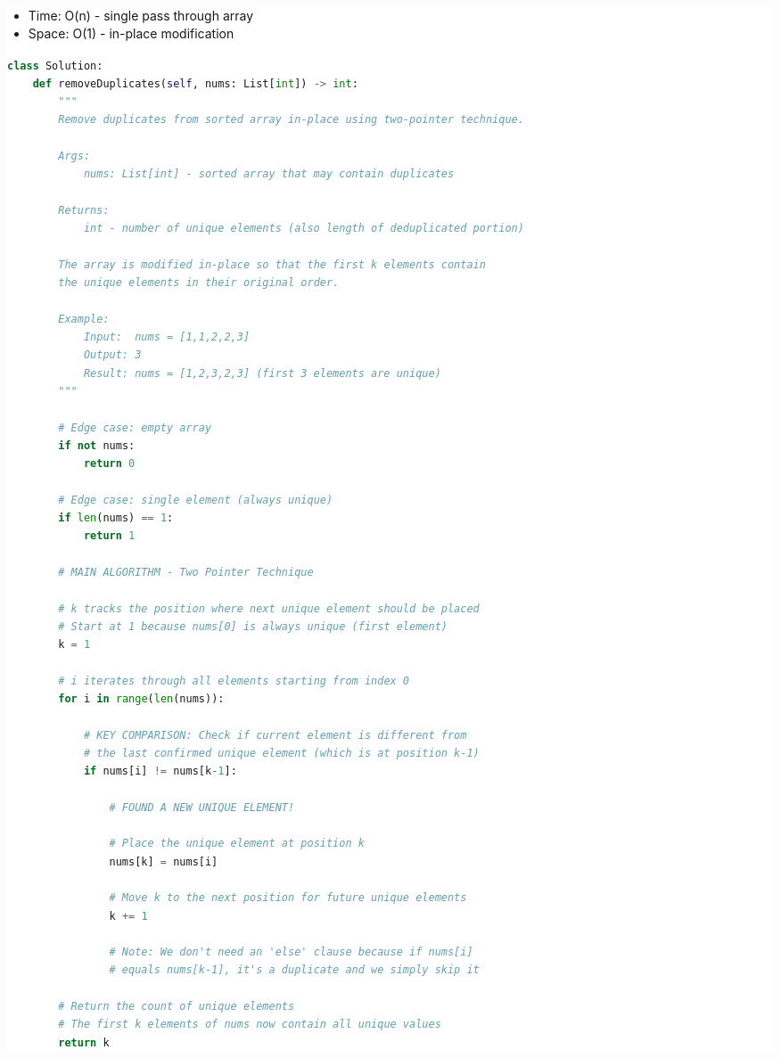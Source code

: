 - Time: O(n) - single pass through array
- Space: O(1) - in-place modification

```python
class Solution:
    def removeDuplicates(self, nums: List[int]) -> int:
        """
        Remove duplicates from sorted array in-place using two-pointer technique.
        
        Args:
            nums: List[int] - sorted array that may contain duplicates
            
        Returns:
            int - number of unique elements (also length of deduplicated portion)
            
        The array is modified in-place so that the first k elements contain 
        the unique elements in their original order.
        
        Example:
            Input:  nums = [1,1,2,2,3]
            Output: 3
            Result: nums = [1,2,3,2,3] (first 3 elements are unique)
        """
        
        # Edge case: empty array
        if not nums:
            return 0
            
        # Edge case: single element (always unique)
        if len(nums) == 1:
            return 1
        
        # MAIN ALGORITHM - Two Pointer Technique
        
        # k tracks the position where next unique element should be placed
        # Start at 1 because nums[0] is always unique (first element)
        k = 1
        
        # i iterates through all elements starting from index 0
        for i in range(len(nums)):
            
            # KEY COMPARISON: Check if current element is different from 
            # the last confirmed unique element (which is at position k-1)
            if nums[i] != nums[k-1]:
                
                # FOUND A NEW UNIQUE ELEMENT!
                
                # Place the unique element at position k
                nums[k] = nums[i]
                
                # Move k to the next position for future unique elements
                k += 1
                
                # Note: We don't need an 'else' clause because if nums[i] 
                # equals nums[k-1], it's a duplicate and we simply skip it
        
        # Return the count of unique elements
        # The first k elements of nums now contain all unique values
        return k

```
